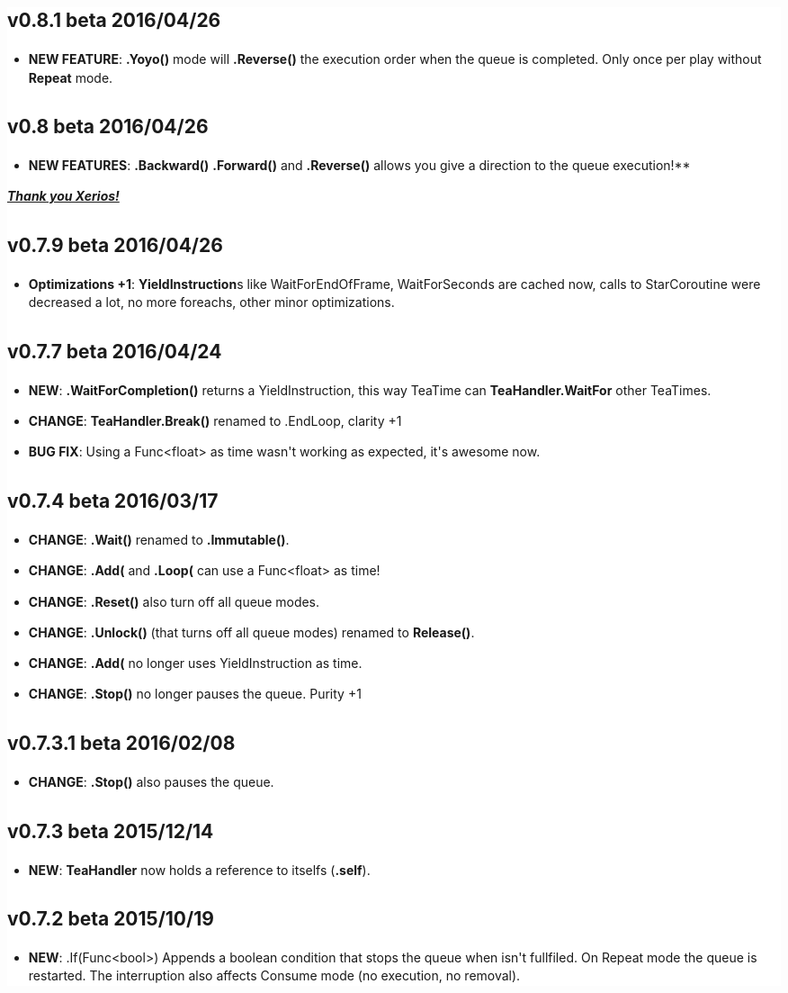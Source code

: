 ## v0.8.1 beta 2016/04/26

- **NEW FEATURE**: **.Yoyo()** mode will **.Reverse()** the execution order when
  the queue is completed. Only once per play without **Repeat** mode.

## v0.8 beta 2016/04/26

- **NEW FEATURES**: **.Backward()** **.Forward()** and **.Reverse()** allows you
  give a direction to the queue execution!\*\*

**_[Thank you Xerios!](http://github.com/alvivar/TeaTime/pull/8)_**

## v0.7.9 beta 2016/04/26

- **Optimizations +1**: **YieldInstruction**s like WaitForEndOfFrame,
  WaitForSeconds are cached now, calls to StarCoroutine were decreased a lot, no
  more foreachs, other minor optimizations.

## v0.7.7 beta 2016/04/24

- **NEW**: **.WaitForCompletion()** returns a YieldInstruction, this way TeaTime
  can **TeaHandler.WaitFor** other TeaTimes.

- **CHANGE**: **TeaHandler.Break()** renamed to .EndLoop, clarity +1

- **BUG FIX**: Using a Func\<float> as time wasn't working as expected, it's
  awesome now.

## v0.7.4 beta 2016/03/17

- **CHANGE**: **.Wait()** renamed to **.Immutable()**.

- **CHANGE**: **.Add(** and **.Loop(** can use a Func\<float> as time!

- **CHANGE**: **.Reset()** also turn off all queue modes.

- **CHANGE**: **.Unlock()** (that turns off all queue modes) renamed to **Release()**.

- **CHANGE**: **.Add(** no longer uses YieldInstruction as time.

- **CHANGE**: **.Stop()** no longer pauses the queue. Purity +1

## v0.7.3.1 beta 2016/02/08

- **CHANGE**: **.Stop()** also pauses the queue.

## v0.7.3 beta 2015/12/14

- **NEW**: **TeaHandler** now holds a reference to itselfs (**.self**).

## v0.7.2 beta 2015/10/19

- **NEW**: .If(Func\<bool>) Appends a boolean condition that stops the queue
  when isn't fullfiled. On Repeat mode the queue is restarted. The
  interruption also affects Consume mode (no execution, no removal).
